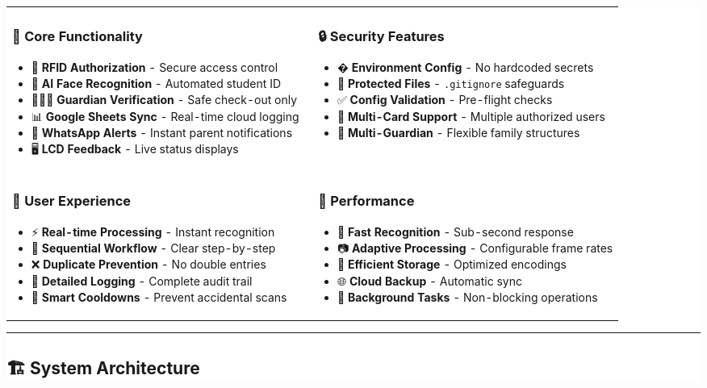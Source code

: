 <table>
<tr>
<td width="50%">

### 🎯 Core Functionality
- 🔐 **RFID Authorization** - Secure access control
- 👤 **AI Face Recognition** - Automated student ID
- 👨‍👩‍👧 **Guardian Verification** - Safe check-out only
- 📊 **Google Sheets Sync** - Real-time cloud logging
- 💬 **WhatsApp Alerts** - Instant parent notifications
- 🖥️ **LCD Feedback** - Live status displays

</td>
<td width="50%">

### 🔒 Security Features
- �️ **Environment Config** - No hardcoded secrets
- 🚫 **Protected Files** - `.gitignore` safeguards
- ✅ **Config Validation** - Pre-flight checks
- 🔑 **Multi-Card Support** - Multiple authorized users
- 👥 **Multi-Guardian** - Flexible family structures

</td>
</tr>
<tr>
<td width="50%">

### 🎨 User Experience
- ⚡ **Real-time Processing** - Instant recognition
- 🔄 **Sequential Workflow** - Clear step-by-step
- ❌ **Duplicate Prevention** - No double entries
- 📝 **Detailed Logging** - Complete audit trail
- 🎯 **Smart Cooldowns** - Prevent accidental scans

</td>
<td width="50%">

### 🚀 Performance
- 🏃 **Fast Recognition** - Sub-second response
- 📷 **Adaptive Processing** - Configurable frame rates
- 💾 **Efficient Storage** - Optimized encodings
- 🌐 **Cloud Backup** - Automatic sync
- 🔄 **Background Tasks** - Non-blocking operations

</td>
</tr>
</table>

---

## 🏗️ System Architecture
